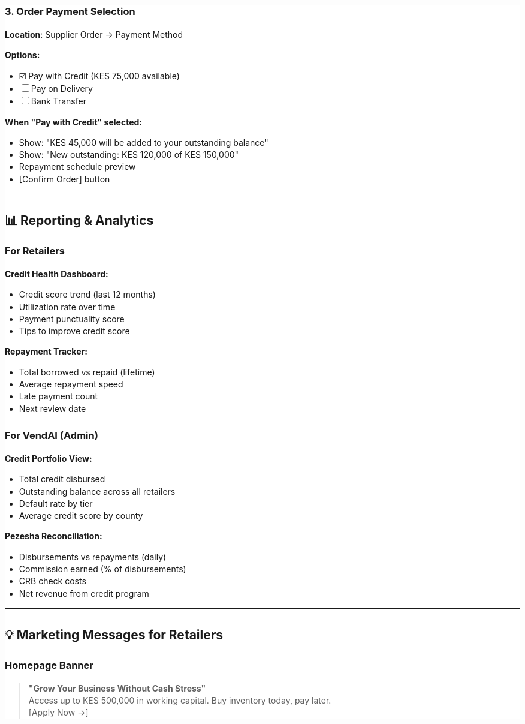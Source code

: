 ### 3. Order Payment Selection

**Location**: Supplier Order → Payment Method

**Options:**
- ☑️ Pay with Credit (KES 75,000 available)
- ☐ Pay on Delivery
- ☐ Bank Transfer

**When "Pay with Credit" selected:**
- Show: "KES 45,000 will be added to your outstanding balance"
- Show: "New outstanding: KES 120,000 of KES 150,000"
- Repayment schedule preview
- [Confirm Order] button

---

## 📊 Reporting & Analytics

### For Retailers

**Credit Health Dashboard:**
- Credit score trend (last 12 months)
- Utilization rate over time
- Payment punctuality score
- Tips to improve credit score

**Repayment Tracker:**
- Total borrowed vs repaid (lifetime)
- Average repayment speed
- Late payment count
- Next review date

### For VendAI (Admin)

**Credit Portfolio View:**
- Total credit disbursed
- Outstanding balance across all retailers
- Default rate by tier
- Average credit score by county

**Pezesha Reconciliation:**
- Disbursements vs repayments (daily)
- Commission earned (% of disbursements)
- CRB check costs
- Net revenue from credit program

---

## 💡 Marketing Messages for Retailers

### Homepage Banner
> **"Grow Your Business Without Cash Stress"**  
> Access up to KES 500,000 in working capital. Buy inventory today, pay later.  
> [Apply Now →]
